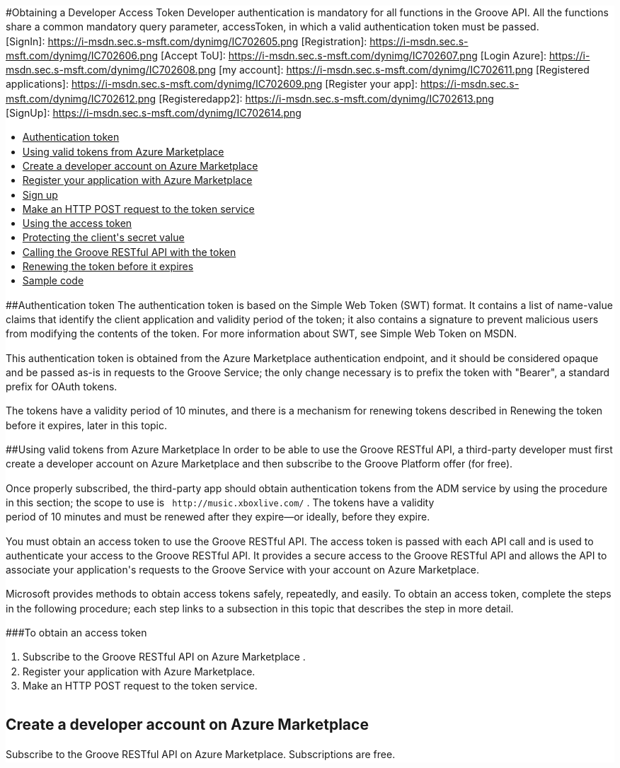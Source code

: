 #Obtaining a Developer Access Token
Developer authentication is mandatory for all functions in the Groove API. All the functions share a common mandatory query parameter, accessToken, in which a valid authentication token must be passed.   
 [SignIn]: https://i-msdn.sec.s-msft.com/dynimg/IC702605.png
 [Registration]: https://i-msdn.sec.s-msft.com/dynimg/IC702606.png
 [Accept ToU]: https://i-msdn.sec.s-msft.com/dynimg/IC702607.png
 [Login Azure]: https://i-msdn.sec.s-msft.com/dynimg/IC702608.png
 [my account]: https://i-msdn.sec.s-msft.com/dynimg/IC702611.png
 [Registered applications]: https://i-msdn.sec.s-msft.com/dynimg/IC702609.png
 [Register your app]: https://i-msdn.sec.s-msft.com/dynimg/IC702612.png
 [Registeredapp2]: https://i-msdn.sec.s-msft.com/dynimg/IC702613.png  
 [SignUp]: https://i-msdn.sec.s-msft.com/dynimg/IC702614.png

+ [Authentication token](#authentication-token)
+ [Using valid tokens from Azure Marketplace](#using-valid-tokens-from-azure-marketplace)
+ [Create a developer account on Azure Marketplace](#create-a-developer-account-on-azure-marketplace)
+ [Register your application with Azure Marketplace](#register)
+ [Sign up](#sign-up)
+ [Make an HTTP POST request to the token service](#httppost)
+ [Using the access token](#accesstoken)
+ [Protecting the client's secret value](#protectclient)
+ [Calling the Groove RESTful API with the token](#callapi)
+ [Renewing the token before it expires](#renew)
+ [Sample code](#sample-code)

##Authentication token
The authentication token is based on the Simple Web Token (SWT) format. It contains a list of name-value claims that identify the client application and validity period of the token; it also contains a signature to prevent malicious users from modifying the contents of the token. For more information about SWT, see Simple Web Token on MSDN.  

This authentication token is obtained from the Azure Marketplace authentication endpoint, and it should be considered opaque and be passed as-is in requests to the Groove Service; the only change necessary is to prefix the token with "Bearer", a standard prefix for OAuth tokens.   

The tokens have a validity period of 10 minutes, and there is a mechanism for renewing tokens described in Renewing the token before it expires, later in this topic.   

##Using valid tokens from Azure Marketplace
In order to be able to use the Groove RESTful API, a third-party developer must first create a developer account on Azure Marketplace and then subscribe to the Groove Platform offer (for free).   

Once properly subscribed, the third-party app should obtain authentication tokens from the ADM service by using the procedure in this section; the scope to use is ``` http://music.xboxlive.com/``` . The tokens have a validity   
period of 10 minutes and must be renewed after they expire—or ideally, before they expire.   

You must obtain an access token to use the Groove RESTful API. The access token is passed with each API call and is used to authenticate your access to the Groove RESTful API. It provides a secure access to the Groove RESTful API and allows the API to associate your application's requests to the Groove Service with your account on Azure Marketplace.   

Microsoft provides methods to obtain access tokens safely, repeatedly, and easily. To obtain an access token, complete the steps in the following procedure; each step links to a subsection in this topic that describes the step in more detail.

###To obtain an access token
1. Subscribe to the Groove RESTful API on Azure Marketplace .
2. Register your application with Azure Marketplace.
3. Make an HTTP POST request to the token service.


## Create a developer account on Azure Marketplace
Subscribe to the Groove RESTful API on Azure Marketplace. Subscriptions are free.  
